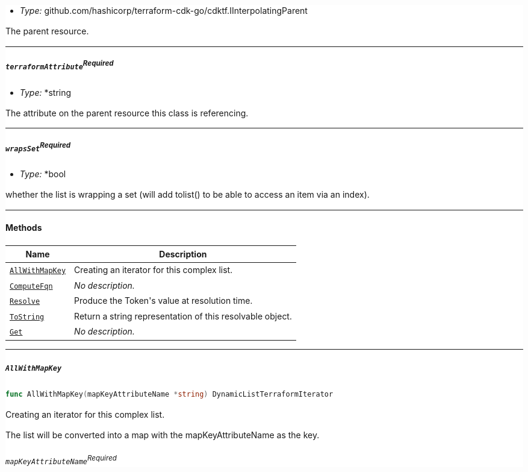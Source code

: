 - *Type:* github.com/hashicorp/terraform-cdk-go/cdktf.IInterpolatingParent

The parent resource.

---

##### `terraformAttribute`<sup>Required</sup> <a name="terraformAttribute" id="rhizo-co-terraform-provider-oci.serviceMeshAccessPolicy.ServiceMeshAccessPolicyRulesList.Initializer.parameter.terraformAttribute"></a>

- *Type:* *string

The attribute on the parent resource this class is referencing.

---

##### `wrapsSet`<sup>Required</sup> <a name="wrapsSet" id="rhizo-co-terraform-provider-oci.serviceMeshAccessPolicy.ServiceMeshAccessPolicyRulesList.Initializer.parameter.wrapsSet"></a>

- *Type:* *bool

whether the list is wrapping a set (will add tolist() to be able to access an item via an index).

---

#### Methods <a name="Methods" id="Methods"></a>

| **Name** | **Description** |
| --- | --- |
| <code><a href="#rhizo-co-terraform-provider-oci.serviceMeshAccessPolicy.ServiceMeshAccessPolicyRulesList.allWithMapKey">AllWithMapKey</a></code> | Creating an iterator for this complex list. |
| <code><a href="#rhizo-co-terraform-provider-oci.serviceMeshAccessPolicy.ServiceMeshAccessPolicyRulesList.computeFqn">ComputeFqn</a></code> | *No description.* |
| <code><a href="#rhizo-co-terraform-provider-oci.serviceMeshAccessPolicy.ServiceMeshAccessPolicyRulesList.resolve">Resolve</a></code> | Produce the Token's value at resolution time. |
| <code><a href="#rhizo-co-terraform-provider-oci.serviceMeshAccessPolicy.ServiceMeshAccessPolicyRulesList.toString">ToString</a></code> | Return a string representation of this resolvable object. |
| <code><a href="#rhizo-co-terraform-provider-oci.serviceMeshAccessPolicy.ServiceMeshAccessPolicyRulesList.get">Get</a></code> | *No description.* |

---

##### `AllWithMapKey` <a name="AllWithMapKey" id="rhizo-co-terraform-provider-oci.serviceMeshAccessPolicy.ServiceMeshAccessPolicyRulesList.allWithMapKey"></a>

```go
func AllWithMapKey(mapKeyAttributeName *string) DynamicListTerraformIterator
```

Creating an iterator for this complex list.

The list will be converted into a map with the mapKeyAttributeName as the key.

###### `mapKeyAttributeName`<sup>Required</sup> <a name="mapKeyAttributeName" id="rhizo-co-terraform-provider-oci.serviceMeshAccessPolicy.ServiceMeshAccessPolicyRulesList.allWithMapKey.parameter.mapKeyAttributeName"></a>
